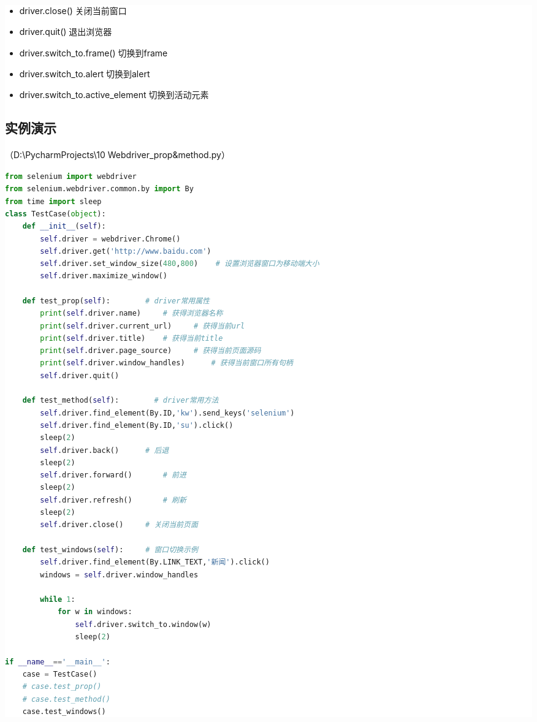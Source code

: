 - driver.close()		关闭当前窗口

- driver.quit()		退出浏览器

- driver.switch_to.frame() 		切换到frame

- driver.switch_to.alert		切换到alert

- driver.switch_to.active_element		切换到活动元素

## 实例演示

（D:\PycharmProjects\10 Webdriver_prop&method.py）

```python
from selenium import webdriver
from selenium.webdriver.common.by import By
from time import sleep
class TestCase(object):
    def __init__(self):
        self.driver = webdriver.Chrome()
        self.driver.get('http://www.baidu.com')
        self.driver.set_window_size(480,800)	# 设置浏览器窗口为移动端大小
        self.driver.maximize_window()

    def test_prop(self):        # driver常用属性
        print(self.driver.name)     # 获得浏览器名称
        print(self.driver.current_url)     # 获得当前url
        print(self.driver.title)    # 获得当前title
        print(self.driver.page_source)     # 获得当前页面源码
        print(self.driver.window_handles)      # 获得当前窗口所有句柄
        self.driver.quit()

    def test_method(self):        # driver常用方法
        self.driver.find_element(By.ID,'kw').send_keys('selenium')
        self.driver.find_element(By.ID,'su').click()
        sleep(2)
        self.driver.back()      # 后退
        sleep(2)
        self.driver.forward()       # 前进
        sleep(2)
        self.driver.refresh()       # 刷新
        sleep(2)
        self.driver.close()     # 关闭当前页面

    def test_windows(self):     # 窗口切换示例
        self.driver.find_element(By.LINK_TEXT,'新闻').click()
        windows = self.driver.window_handles

        while 1:
            for w in windows:
                self.driver.switch_to.window(w)
                sleep(2)

if __name__=='__main__':
    case = TestCase()
    # case.test_prop()
    # case.test_method()
    case.test_windows()
```
